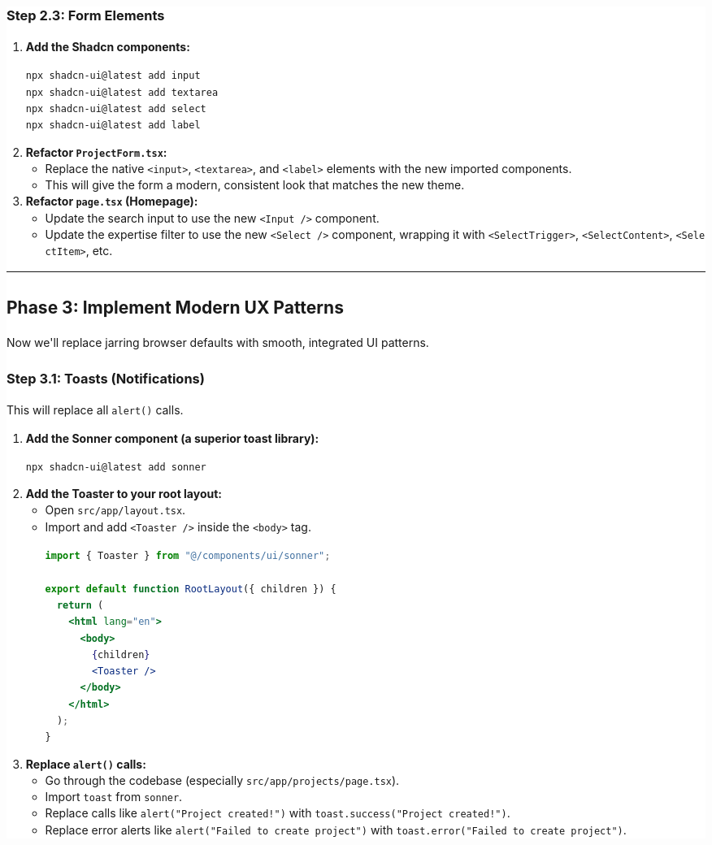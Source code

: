 ### Step 2.3: Form Elements

1.  **Add the Shadcn components:**
    ```bash
    npx shadcn-ui@latest add input
    npx shadcn-ui@latest add textarea
    npx shadcn-ui@latest add select
    npx shadcn-ui@latest add label
    ```
2.  **Refactor `ProjectForm.tsx`:**
    *   Replace the native `<input>`, `<textarea>`, and `<label>` elements with the new imported components.
    *   This will give the form a modern, consistent look that matches the new theme.
3.  **Refactor `page.tsx` (Homepage):**
    *   Update the search input to use the new `<Input />` component.
    *   Update the expertise filter to use the new `<Select />` component, wrapping it with `<SelectTrigger>`, `<SelectContent>`, `<SelectItem>`, etc.

---

## Phase 3: Implement Modern UX Patterns

Now we'll replace jarring browser defaults with smooth, integrated UI patterns.

### Step 3.1: Toasts (Notifications)

This will replace all `alert()` calls.

1.  **Add the Sonner component (a superior toast library):**
    ```bash
    npx shadcn-ui@latest add sonner
    ```
2.  **Add the Toaster to your root layout:**
    *   Open `src/app/layout.tsx`.
    *   Import and add `<Toaster />` inside the `<body>` tag.
        ```jsx
        import { Toaster } from "@/components/ui/sonner";

        export default function RootLayout({ children }) {
          return (
            <html lang="en">
              <body>
                {children}
                <Toaster />
              </body>
            </html>
          );
        }
        ```
3.  **Replace `alert()` calls:**
    *   Go through the codebase (especially `src/app/projects/page.tsx`).
    *   Import `toast` from `sonner`.
    *   Replace calls like `alert("Project created!")` with `toast.success("Project created!")`.
    *   Replace error alerts like `alert("Failed to create project")` with `toast.error("Failed to create project")`.
